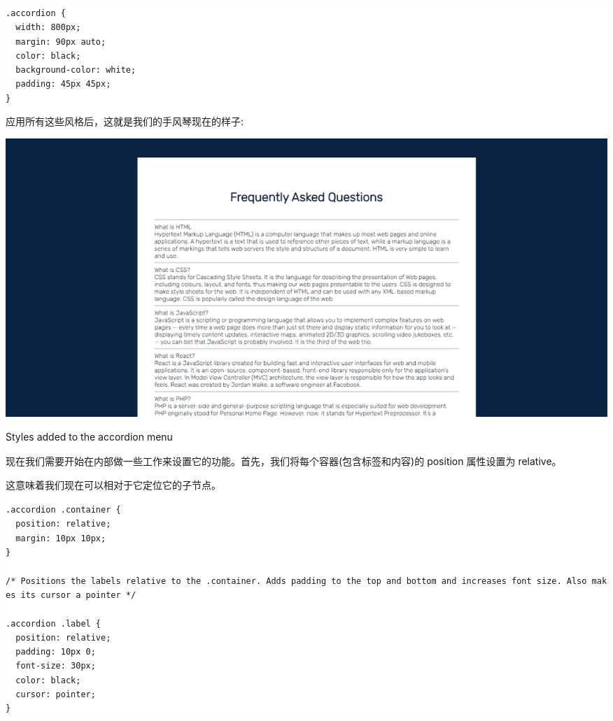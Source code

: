 ```
.accordion {
  width: 800px;
  margin: 90px auto;
  color: black;
  background-color: white;
  padding: 45px 45px;
} 
```

应用所有这些风格后，这就是我们的手风琴现在的样子:

![withcss1.png](img/24b96c25f87e5e8729da4358045a932b.png)

Styles added to the accordion menu

现在我们需要开始在内部做一些工作来设置它的功能。首先，我们将每个容器(包含标签和内容)的 position 属性设置为 relative。

这意味着我们现在可以相对于它定位它的子节点。

```
.accordion .container {
  position: relative;
  margin: 10px 10px;
}

/* Positions the labels relative to the .container. Adds padding to the top and bottom and increases font size. Also makes its cursor a pointer */

.accordion .label {
  position: relative;
  padding: 10px 0;
  font-size: 30px;
  color: black;
  cursor: pointer;
} 
```
